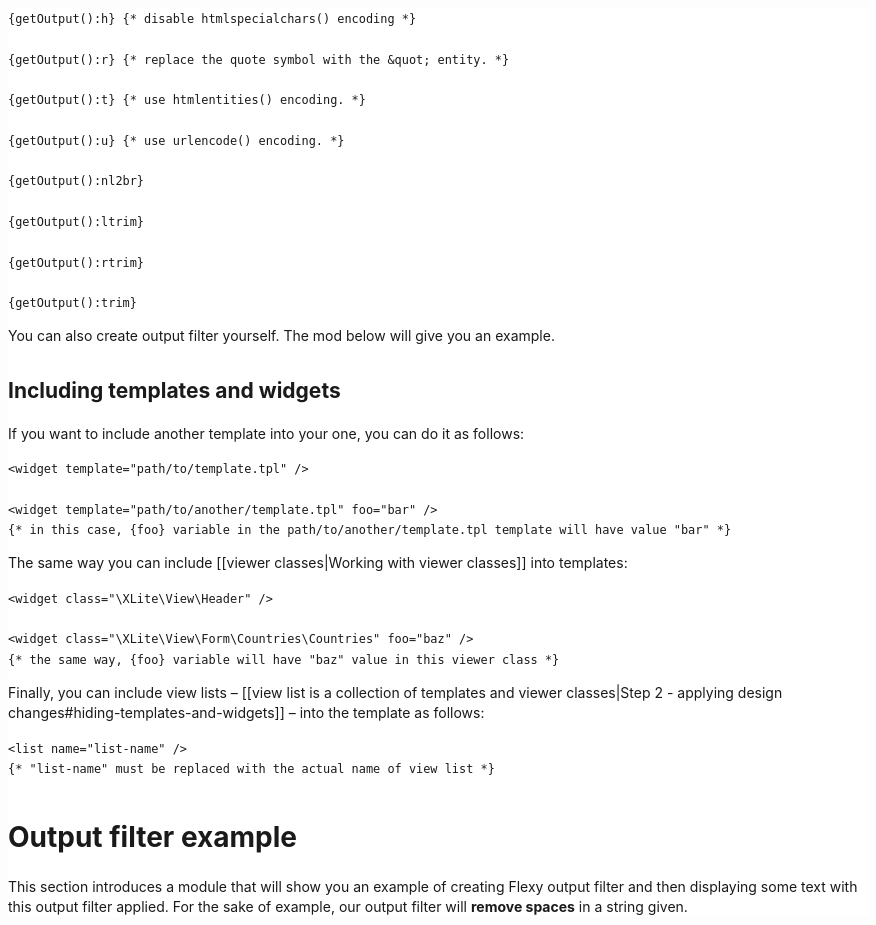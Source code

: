 ```
{getOutput():h} {* disable htmlspecialchars() encoding *}
 
{getOutput():r} {* replace the quote symbol with the &quot; entity. *}
 
{getOutput():t} {* use htmlentities() encoding. *}
 
{getOutput():u} {* use urlencode() encoding. *}
 
{getOutput():nl2br}
 
{getOutput():ltrim}
 
{getOutput():rtrim}
 
{getOutput():trim}
```

You can also create output filter yourself. The mod below will give you an example.

## Including templates and widgets

If you want to include another template into your one, you can do it as follows: 

```
<widget template="path/to/template.tpl" />
 
<widget template="path/to/another/template.tpl" foo="bar" />
{* in this case, {foo} variable in the path/to/another/template.tpl template will have value "bar" *}
```

The same way you can include [[viewer classes|Working with viewer classes]] into templates: 

```
<widget class="\XLite\View\Header" />
 
<widget class="\XLite\View\Form\Countries\Countries" foo="baz" />
{* the same way, {foo} variable will have "baz" value in this viewer class *}
```

Finally, you can include view lists – [[view list is a collection of templates and viewer classes|Step 2 - applying design changes#hiding-templates-and-widgets]] – into the template as follows: 

```
<list name="list-name" />
{* "list-name" must be replaced with the actual name of view list *}
```

# Output filter example

This section introduces a module that will show you an example of creating Flexy output filter and then displaying some text with this output filter applied. For the sake of example, our output filter will **remove spaces** in a string given.

